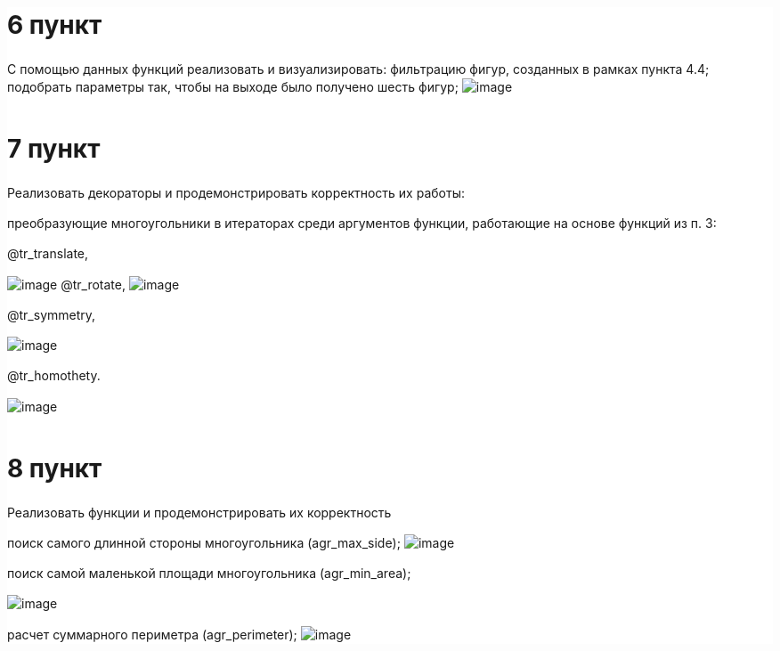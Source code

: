 # 6 пункт
С помощью данных функций реализовать и визуализировать:
фильтрацию фигур, созданных в рамках пункта 4.4; подобрать параметры так, чтобы на выходе было получено шесть фигур;
<img width="806" alt="image" src="https://github.com/user-attachments/assets/20b0a0c2-6a22-4d64-b82f-0d32e5c8e028" />







# 7 пункт 

Реализовать декораторы и продемонстрировать корректность их работы:

преобразующие многоугольники в итераторах среди аргументов функции, работающие на основе функций из п. 3:


@tr_translate,

<img width="864" alt="image" src="https://github.com/user-attachments/assets/fda2aeb1-d3ed-4f37-9da6-a15228b92757" />
@tr_rotate, 

<img width="632" alt="image" src="https://github.com/user-attachments/assets/bceb8b1a-5c81-451b-8777-c18eae04efd6" />

@tr_symmetry, 

<img width="726" alt="image" src="https://github.com/user-attachments/assets/afb3c5aa-cbfe-4b35-b131-8b338cd798cd" />


@tr_homothety.


<img width="702" alt="image" src="https://github.com/user-attachments/assets/b12ef01b-1dbd-436f-857a-1864b1a67c55" />



# 8 пункт 

Реализовать функции и продемонстрировать их корректность

поиск самого длинной стороны многоугольника (agr_max_side);
<img width="756" alt="image" src="https://github.com/user-attachments/assets/32fcd316-070e-48da-8d14-eea8ab964cae" />


поиск самой маленькой площади многоугольника (agr_min_area);

<img width="629" alt="image" src="https://github.com/user-attachments/assets/2f9850e0-a830-4eaf-88ef-25ca5db68a9e" />


расчет суммарного периметра (agr_perimeter);
<img width="754" alt="image" src="https://github.com/user-attachments/assets/03c8f60f-3134-409b-a025-c5bddd4b9257" />





